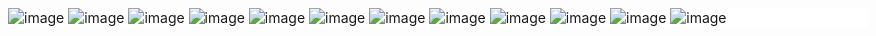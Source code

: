 <img width="948" alt="image" src="https://user-images.githubusercontent.com/75510135/130415486-47c84360-29d8-4d9a-aa20-1d81083ae70d.png">
<img width="952" alt="image" src="https://user-images.githubusercontent.com/75510135/130415610-beaf5de8-3b18-4a77-93ed-178fc4ed4dc8.png">
<img width="332" alt="image" src="https://user-images.githubusercontent.com/75510135/130415695-0df8bfc7-2b3c-4821-9ef3-8d762cd0c351.png">

<img width="591" alt="image" src="https://user-images.githubusercontent.com/75510135/130415752-0ecc157d-6228-4911-94a2-6128db2d1083.png">
<img width="723" alt="image" src="https://user-images.githubusercontent.com/75510135/130415937-23d6dd60-04fe-434a-80c4-76b3483b8de7.png">
<img width="701" alt="image" src="https://user-images.githubusercontent.com/75510135/130416275-93a75bba-7d9a-4b98-ba68-55bcaac5a380.png">
<img width="949" alt="image" src="https://user-images.githubusercontent.com/75510135/130416865-c876a5e1-7dbf-4f2d-9283-edd1171fd27d.png">
<img width="795" alt="image" src="https://user-images.githubusercontent.com/75510135/130416930-dc6ac436-c765-4241-9ced-a62fe259be4e.png">
<img width="848" alt="image" src="https://user-images.githubusercontent.com/75510135/130417113-81ac6701-5126-4986-b2f6-e21caec25c4d.png">
<img width="454" alt="image" src="https://user-images.githubusercontent.com/75510135/130417229-711f18cf-931f-4550-85dc-472bf7378855.png">
<img width="684" alt="image" src="https://user-images.githubusercontent.com/75510135/130417557-d3c3ff64-82ed-4dfd-add2-443ba5b8f08c.png">
<img width="719" alt="image" src="https://user-images.githubusercontent.com/75510135/130417791-ffe15928-dee2-42aa-b261-4f32563fd6c1.png">
